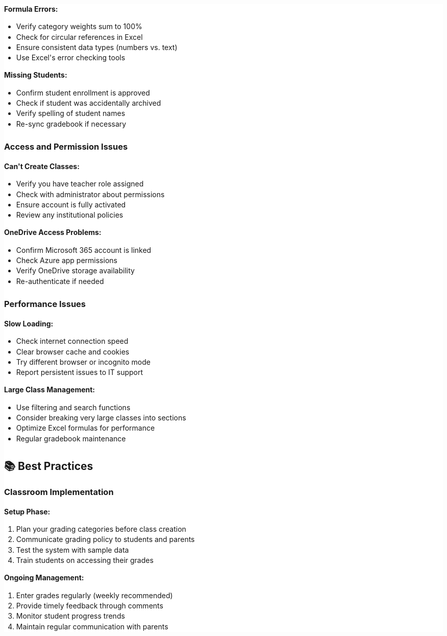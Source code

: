 **Formula Errors:**
- Verify category weights sum to 100%
- Check for circular references in Excel
- Ensure consistent data types (numbers vs. text)
- Use Excel's error checking tools

**Missing Students:**
- Confirm student enrollment is approved
- Check if student was accidentally archived
- Verify spelling of student names
- Re-sync gradebook if necessary

### Access and Permission Issues

**Can't Create Classes:**
- Verify you have teacher role assigned
- Check with administrator about permissions
- Ensure account is fully activated
- Review any institutional policies

**OneDrive Access Problems:**
- Confirm Microsoft 365 account is linked
- Check Azure app permissions
- Verify OneDrive storage availability
- Re-authenticate if needed

### Performance Issues

**Slow Loading:**
- Check internet connection speed
- Clear browser cache and cookies
- Try different browser or incognito mode
- Report persistent issues to IT support

**Large Class Management:**
- Use filtering and search functions
- Consider breaking very large classes into sections
- Optimize Excel formulas for performance
- Regular gradebook maintenance

## 📚 Best Practices

### Classroom Implementation

**Setup Phase:**
1. Plan your grading categories before class creation
2. Communicate grading policy to students and parents
3. Test the system with sample data
4. Train students on accessing their grades

**Ongoing Management:**
1. Enter grades regularly (weekly recommended)
2. Provide timely feedback through comments
3. Monitor student progress trends
4. Maintain regular communication with parents
